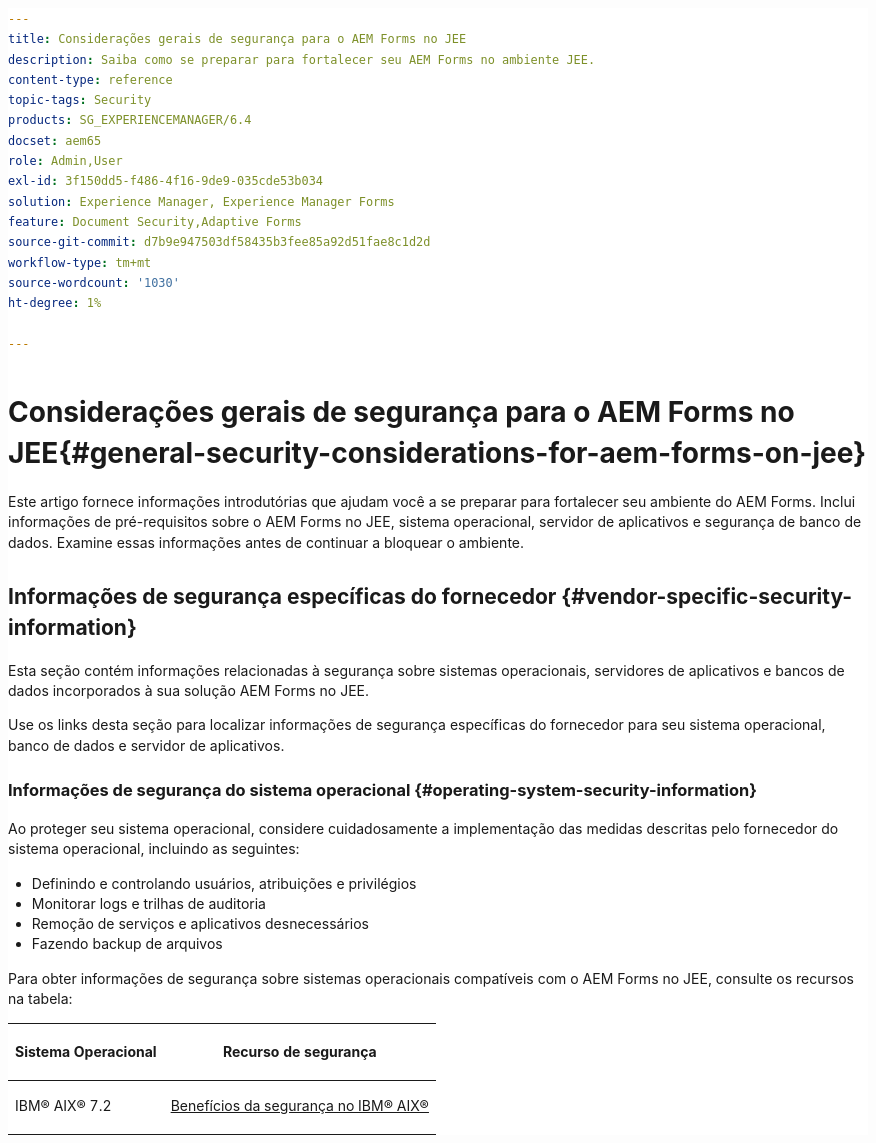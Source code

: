 ```yaml
---
title: Considerações gerais de segurança para o AEM Forms no JEE
description: Saiba como se preparar para fortalecer seu AEM Forms no ambiente JEE.
content-type: reference
topic-tags: Security
products: SG_EXPERIENCEMANAGER/6.4
docset: aem65
role: Admin,User
exl-id: 3f150dd5-f486-4f16-9de9-035cde53b034
solution: Experience Manager, Experience Manager Forms
feature: Document Security,Adaptive Forms
source-git-commit: d7b9e947503df58435b3fee85a92d51fae8c1d2d
workflow-type: tm+mt
source-wordcount: '1030'
ht-degree: 1%

---
```


# Considerações gerais de segurança para o AEM Forms no JEE{#general-security-considerations-for-aem-forms-on-jee}

Este artigo fornece informações introdutórias que ajudam você a se preparar para fortalecer seu ambiente do AEM Forms. Inclui informações de pré-requisitos sobre o AEM Forms no JEE, sistema operacional, servidor de aplicativos e segurança de banco de dados. Examine essas informações antes de continuar a bloquear o ambiente.

## Informações de segurança específicas do fornecedor {#vendor-specific-security-information}

Esta seção contém informações relacionadas à segurança sobre sistemas operacionais, servidores de aplicativos e bancos de dados incorporados à sua solução AEM Forms no JEE.

Use os links desta seção para localizar informações de segurança específicas do fornecedor para seu sistema operacional, banco de dados e servidor de aplicativos.

### Informações de segurança do sistema operacional {#operating-system-security-information}

Ao proteger seu sistema operacional, considere cuidadosamente a implementação das medidas descritas pelo fornecedor do sistema operacional, incluindo as seguintes:

* Definindo e controlando usuários, atribuições e privilégios
* Monitorar logs e trilhas de auditoria
* Remoção de serviços e aplicativos desnecessários
* Fazendo backup de arquivos

Para obter informações de segurança sobre sistemas operacionais compatíveis com o AEM Forms no JEE, consulte os recursos na tabela:

<table>
 <thead>
  <tr>
   <th><p>Sistema Operacional</p> </th>
   <th><p>Recurso de segurança</p> </th>
  </tr>
 </thead>
 <tbody>
  <tr>
   <td><p>IBM® AIX® 7.2</p> </td>
   <td><p><a href="https://www.ibm.com/support/knowledgecenter/ssw_aix_72/com.ibm.aix.security/security-kickoff.htm" target="_blank">Benefícios da segurança no IBM® AIX®</a></p> </td>
  </tr>